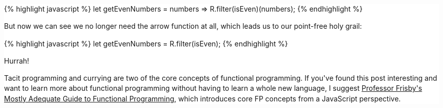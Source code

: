 {% highlight javascript %}
let getEvenNumbers = numbers => R.filter(isEven)(numbers);
{% endhighlight %}

But now we can see we no longer need the arrow function at all, which leads us to our point-free holy grail:

{% highlight javascript %}
let getEvenNumbers = R.filter(isEven);
{% endhighlight %}

Hurrah!

Tacit programming and currying are two of the core concepts of functional programming. If you've found this post interesting and want to learn more about functional programming without having to learn a whole new language, I suggest [Professor Frisby's Mostly Adequate Guide to Functional Programming](https://mostly-adequate.gitbooks.io/mostly-adequate-guide/), which introduces core FP concepts from a JavaScript perspective.